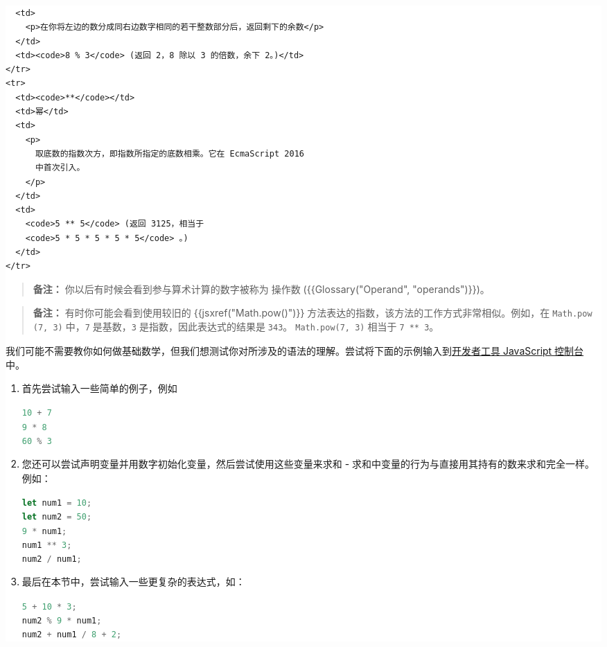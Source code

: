       <td>
        <p>在你将左边的数分成同右边数字相同的若干整数部分后，返回剩下的余数</p>
      </td>
      <td><code>8 % 3</code> (返回 2，8 除以 3 的倍数，余下 2。)</td>
    </tr>
    <tr>
      <td><code>**</code></td>
      <td>幂</td>
      <td>
        <p>
          取底数的指数次方，即指数所指定的底数相乘。它在 EcmaScript 2016
          中首次引入。
        </p>
      </td>
      <td>
        <code>5 ** 5</code> (返回 3125，相当于
        <code>5 * 5 * 5 * 5 * 5</code> 。)
      </td>
    </tr>
  </tbody>
</table>

> **备注：** 你以后有时候会看到参与算术计算的数字被称为 操作数 ({{Glossary("Operand", "operands")}})。

> **备注：** 有时你可能会看到使用较旧的 {{jsxref("Math.pow()")}} 方法表达的指数，该方法的工作方式非常相似。例如，在 `Math.pow(7, 3)` 中，`7` 是基数，`3` 是指数，因此表达式的结果是 `343`。 `Math.pow(7, 3)` 相当于 `7 ** 3`。

我们可能不需要教你如何做基础数学，但我们想测试你对所涉及的语法的理解。尝试将下面的示例输入到[开发者工具 JavaScript 控制台](/zh-CN/docs/Learn/Discover_browser_developer_tools)中。

1. 首先尝试输入一些简单的例子，例如

    ```js
    10 + 7
    9 * 8
    60 % 3
    ```

2. 您还可以尝试声明变量并用数字初始化变量，然后尝试使用这些变量来求和 - 求和中变量的行为与直接用其持有的数来求和完全一样。例如：

    ```js
    let num1 = 10;
    let num2 = 50;
    9 * num1;
    num1 ** 3;
    num2 / num1;
    ```

3. 最后在本节中，尝试输入一些更复杂的表达式，如：

    ```js
    5 + 10 * 3;
    num2 % 9 * num1;
    num2 + num1 / 8 + 2;
    ```
